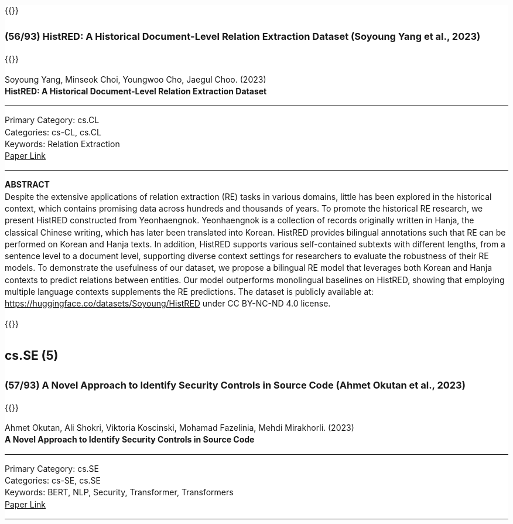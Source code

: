 {{</citation>}}


### (56/93) HistRED: A Historical Document-Level Relation Extraction Dataset (Soyoung Yang et al., 2023)

{{<citation>}}

Soyoung Yang, Minseok Choi, Youngwoo Cho, Jaegul Choo. (2023)  
**HistRED: A Historical Document-Level Relation Extraction Dataset**  

---
Primary Category: cs.CL  
Categories: cs-CL, cs.CL  
Keywords: Relation Extraction  
[Paper Link](http://arxiv.org/abs/2307.04285v1)  

---


**ABSTRACT**  
Despite the extensive applications of relation extraction (RE) tasks in various domains, little has been explored in the historical context, which contains promising data across hundreds and thousands of years. To promote the historical RE research, we present HistRED constructed from Yeonhaengnok. Yeonhaengnok is a collection of records originally written in Hanja, the classical Chinese writing, which has later been translated into Korean. HistRED provides bilingual annotations such that RE can be performed on Korean and Hanja texts. In addition, HistRED supports various self-contained subtexts with different lengths, from a sentence level to a document level, supporting diverse context settings for researchers to evaluate the robustness of their RE models. To demonstrate the usefulness of our dataset, we propose a bilingual RE model that leverages both Korean and Hanja contexts to predict relations between entities. Our model outperforms monolingual baselines on HistRED, showing that employing multiple language contexts supplements the RE predictions. The dataset is publicly available at: https://huggingface.co/datasets/Soyoung/HistRED under CC BY-NC-ND 4.0 license.

{{</citation>}}


## cs.SE (5)



### (57/93) A Novel Approach to Identify Security Controls in Source Code (Ahmet Okutan et al., 2023)

{{<citation>}}

Ahmet Okutan, Ali Shokri, Viktoria Koscinski, Mohamad Fazelinia, Mehdi Mirakhorli. (2023)  
**A Novel Approach to Identify Security Controls in Source Code**  

---
Primary Category: cs.SE  
Categories: cs-SE, cs.SE  
Keywords: BERT, NLP, Security, Transformer, Transformers  
[Paper Link](http://arxiv.org/abs/2307.05605v1)  

---
